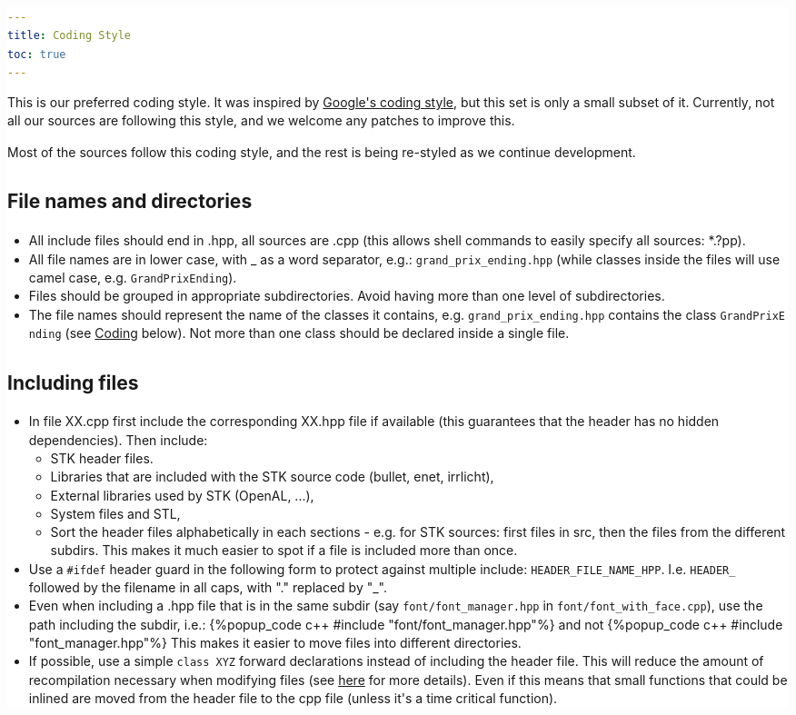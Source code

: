 ```yaml
---
title: Coding Style
toc: true
---
```

This is our preferred coding style. It was inspired by [Google's coding style](https://google.github.io/styleguide/cppguide.html), but this set is only a small subset of it. Currently, not all our sources are following this style, and we welcome any patches to improve this.

Most of the sources follow this coding style, and the rest is being re-styled as we continue development.

## File names and directories
* All include files should end in .hpp, all sources are .cpp (this allows shell commands to easily specify all sources: *.?pp).
* All file names are in lower case, with _ as a word separator, e.g.: `grand_prix_ending.hpp` (while classes inside the files will use camel case, e.g. `GrandPrixEnding`).
* Files should be grouped in appropriate subdirectories. Avoid having more than one level of subdirectories.
* The file names should represent the name of the classes it contains, e.g. `grand_prix_ending.hpp` contains the class `GrandPrixEnding` (see [Coding](#coding) below). Not more than one class should be declared inside a single file.

## Including files
* In file XX.cpp first include the corresponding XX.hpp file if available (this guarantees that the header has no hidden dependencies). Then include:
    * STK header files.
    * Libraries that are included with the STK source code (bullet, enet, irrlicht),
    * External libraries used by STK (OpenAL, ...),
    * System files and STL,
    * Sort the header files alphabetically in each sections - e.g. for STK sources: first files in src, then the files from the different subdirs. This makes it much easier to spot if a file is included more than once.
* Use a `#ifdef` header guard in the following form to protect against multiple include: `HEADER_FILE_NAME_HPP`. I.e. `HEADER_` followed by the filename in all caps, with "." replaced by "_".
* Even when including a .hpp file that is in the same subdir (say `font/font_manager.hpp` in `font/font_with_face.cpp`), use the path including the subdir, i.e.:
{%popup_code
c++
#include "font/font_manager.hpp"%}
and not
{%popup_code
c++
#include "font_manager.hpp"%}
This makes it easier to move files into different directories.
* If possible, use a simple `class XYZ` forward declarations instead of including the header file. This will reduce the amount of recompilation necessary when modifying files (see [here](https://google.github.io/styleguide/cppguide.html#Forward_Declarations) for more details). Even if this means that small functions that could be inlined are moved from the header file to the cpp file (unless it's a time critical function).
